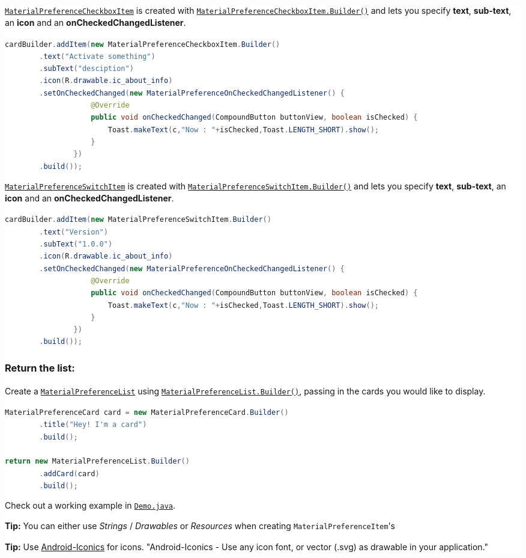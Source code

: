 [`MaterialPreferenceCheckboxItem`][12] is created with [`MaterialPreferenceCheckboxItem.Builder()`][12] and lets you specify **text**, **sub-text**, an **icon** and an **onCheckedChangedListener**.

```java
cardBuilder.addItem(new MaterialPreferenceCheckboxItem.Builder()
        .text("Activate something")
        .subText("desciption")
        .icon(R.drawable.ic_about_info)
        .setOnCheckedChanged(new MaterialPreferenceOnCheckedChangedListener() {
                    @Override
                    public void onCheckedChanged(CompoundButton buttonView, boolean isChecked) {
                        Toast.makeText(c,"Now : "+isChecked,Toast.LENGTH_SHORT).show();
                    }
                })
        .build());
```


[`MaterialPreferenceSwitchItem`][10] is created with [`MaterialPreferenceSwitchItem.Builder()`][10] and lets you specify **text**, **sub-text**, an **icon** and an **onCheckedChangedListener**.

```java
cardBuilder.addItem(new MaterialPreferenceSwitchItem.Builder()
        .text("Version")
        .subText("1.0.0")
        .icon(R.drawable.ic_about_info)
        .setOnCheckedChanged(new MaterialPreferenceOnCheckedChangedListener() {
                    @Override
                    public void onCheckedChanged(CompoundButton buttonView, boolean isChecked) {
                        Toast.makeText(c,"Now : "+isChecked,Toast.LENGTH_SHORT).show();
                    }
                })
        .build());
```

### Return the list:

Create a [`MaterialPreferenceList`][11] using [`MaterialPreferenceList.Builder()`][11], passing in the cards you would like to display.

```java
MaterialPreferenceCard card = new MaterialPreferenceCard.Builder()
        .title("Hey! I'm a card")
        .build();

return new MaterialPreferenceList.Builder()
        .addCard(card)
        .build();
```

Check out a working example in [`Demo.java`][3].

**Tip:** You can either use _Strings_ / _Drawables_ or _Resources_ when creating `MaterialPreferenceItem`'s

**Tip:** Use [Android-Iconics][iconics] for icons. "Android-Iconics - Use any icon font, or vector (.svg) as drawable in your application."


[1]: https://jitpack.io
[2]: http://i.imgur.com/xXWDmLb.png
[3]: https://github.com/filol/material-preference-library/blob/master/app/src/main/java/com/francoisdexemple/materialpreferencedemo/Demo.java
[4]: http://i.imgur.com/HEm08Ax.png
[5]: https://play.google.com/store/apps/details?id=com.danielstone.energyhive
[6]: https://github.com/daniel-stoneuk/material-about-library
[8]: https://github.com/filol/material-preference-library/blob/master/materialpreference/src/main/java/com/francoisdexemple/materialpreference/model/MaterialPreferenceCard.java
[9]: https://github.com/filol/material-preference-library/blob/master/materialpreference/src/main/java/com/francoisdexemple/materialpreference/items/MaterialPreferenceTitleItem.java
[10]: https://github.com/filol/material-preference-library/blob/master/materialpreference/src/main/java/com/francoisdexemple/materialpreference/items/MaterialPreferenceActionItem.java
[11]: https://github.com/filol/material-preference-library/blob/master/materialpreference/src/main/java/com/francoisdexemple/materialpreference/model/MaterialPreferenceList.java
[12]: https://github.com/filol/material-preference-library/blob/master/materialpreference/src/main/java/com/francoisdexemple/materialpreference/items/MaterialPreferenceCheckBoxItem.java
[13]: https://github.com/filol/material-preference-library/blob/master/materialpreference/src/main/java/com/francoisdexemple/materialpreference/items/MaterialPreferenceSwitchItem.java
[conveniencebuilderjava]: https://github.com/filol/material-preference-library/blob/master/materialpreference/src/main/java/com/francoisdexemple/materialpreference/ConvenienceBuilder.java
[iconics]: https://github.com/mikepenz/Android-Iconics
[materialpreferenceactivityjava]: https://github.com/filol/material-preference-library/blob/master/app/src/main/java/com/francoisdexemple/materialpreferencedemo/ExampleMaterialPreferenceActivity.java
[materialpreferencefragmentjava]: https://github.com/filol/material-preference-library/blob/master/app/src/main/java/com/francoisdexemple/materialpreferencedemo/ExampleMaterialPreferenceFragment.java